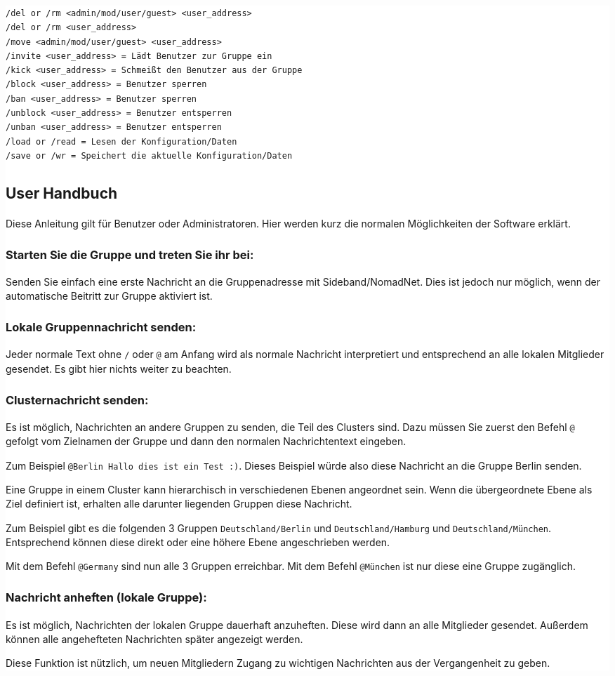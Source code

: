 ```
/del or /rm <admin/mod/user/guest> <user_address>
/del or /rm <user_address>
/move <admin/mod/user/guest> <user_address>
/invite <user_address> = Lädt Benutzer zur Gruppe ein
/kick <user_address> = Schmeißt den Benutzer aus der Gruppe
/block <user_address> = Benutzer sperren
/ban <user_address> = Benutzer sperren
/unblock <user_address> = Benutzer entsperren
/unban <user_address> = Benutzer entsperren
/load or /read = Lesen der Konfiguration/Daten
/save or /wr = Speichert die aktuelle Konfiguration/Daten
```


## User Handbuch
Diese Anleitung gilt für Benutzer oder Administratoren. Hier werden kurz die normalen Möglichkeiten der Software erklärt.


### Starten Sie die Gruppe und treten Sie ihr bei:
Senden Sie einfach eine erste Nachricht an die Gruppenadresse mit Sideband/NomadNet.
Dies ist jedoch nur möglich, wenn der automatische Beitritt zur Gruppe aktiviert ist.


### Lokale Gruppennachricht senden:
Jeder normale Text ohne `/` oder `@` am Anfang wird als normale Nachricht interpretiert und entsprechend an alle lokalen Mitglieder gesendet. Es gibt hier nichts weiter zu beachten.


### Clusternachricht senden:
Es ist möglich, Nachrichten an andere Gruppen zu senden, die Teil des Clusters sind. Dazu müssen Sie zuerst den Befehl `@` gefolgt vom Zielnamen der Gruppe und dann den normalen Nachrichtentext eingeben.

Zum Beispiel `@Berlin Hallo dies ist ein Test :)`. Dieses Beispiel würde also diese Nachricht an die Gruppe Berlin senden.

Eine Gruppe in einem Cluster kann hierarchisch in verschiedenen Ebenen angeordnet sein. Wenn die übergeordnete Ebene als Ziel definiert ist, erhalten alle darunter liegenden Gruppen diese Nachricht.

Zum Beispiel gibt es die folgenden 3 Gruppen `Deutschland/Berlin` und `Deutschland/Hamburg` und `Deutschland/München`. Entsprechend können diese direkt oder eine höhere Ebene angeschrieben werden.

Mit dem Befehl `@Germany` sind nun alle 3 Gruppen erreichbar. Mit dem Befehl `@München` ist nur diese eine Gruppe zugänglich.


### Nachricht anheften (lokale Gruppe):
Es ist möglich, Nachrichten der lokalen Gruppe dauerhaft anzuheften. Diese wird dann an alle Mitglieder gesendet. Außerdem können alle angehefteten Nachrichten später angezeigt werden.

Diese Funktion ist nützlich, um neuen Mitgliedern Zugang zu wichtigen Nachrichten aus der Vergangenheit zu geben.
